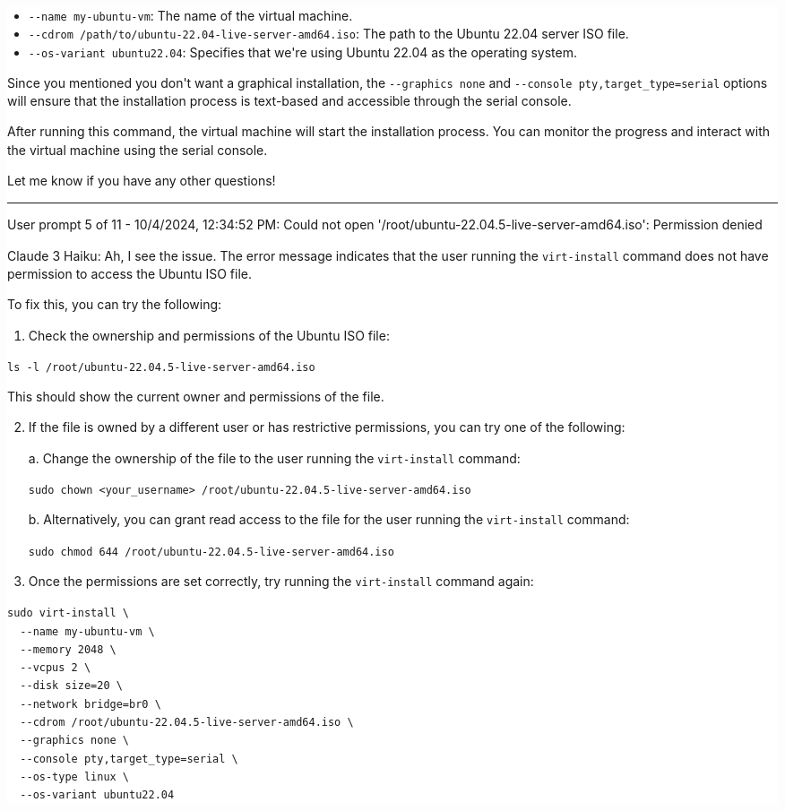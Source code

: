 - `--name my-ubuntu-vm`: The name of the virtual machine.
- `--cdrom /path/to/ubuntu-22.04-live-server-amd64.iso`: The path to the Ubuntu 22.04 server ISO file.
- `--os-variant ubuntu22.04`: Specifies that we're using Ubuntu 22.04 as the operating system.

Since you mentioned you don't want a graphical installation, the `--graphics none` and `--console pty,target_type=serial` options will ensure that the installation process is text-based and accessible through the serial console.

After running this command, the virtual machine will start the installation process. You can monitor the progress and interact with the virtual machine using the serial console.

Let me know if you have any other questions!

--------------------

User prompt 5 of 11 - 10/4/2024, 12:34:52 PM:
Could not open '/root/ubuntu-22.04.5-live-server-amd64.iso': Permission denied

Claude 3 Haiku:
Ah, I see the issue. The error message indicates that the user running the `virt-install` command does not have permission to access the Ubuntu ISO file.

To fix this, you can try the following:

1. Check the ownership and permissions of the Ubuntu ISO file:

```
ls -l /root/ubuntu-22.04.5-live-server-amd64.iso
```

This should show the current owner and permissions of the file.

2. If the file is owned by a different user or has restrictive permissions, you can try one of the following:

   a. Change the ownership of the file to the user running the `virt-install` command:

   ```
   sudo chown <your_username> /root/ubuntu-22.04.5-live-server-amd64.iso
   ```

   b. Alternatively, you can grant read access to the file for the user running the `virt-install` command:

   ```
   sudo chmod 644 /root/ubuntu-22.04.5-live-server-amd64.iso
   ```

3. Once the permissions are set correctly, try running the `virt-install` command again:

```
sudo virt-install \
  --name my-ubuntu-vm \
  --memory 2048 \
  --vcpus 2 \
  --disk size=20 \
  --network bridge=br0 \
  --cdrom /root/ubuntu-22.04.5-live-server-amd64.iso \
  --graphics none \
  --console pty,target_type=serial \
  --os-type linux \
  --os-variant ubuntu22.04
```
